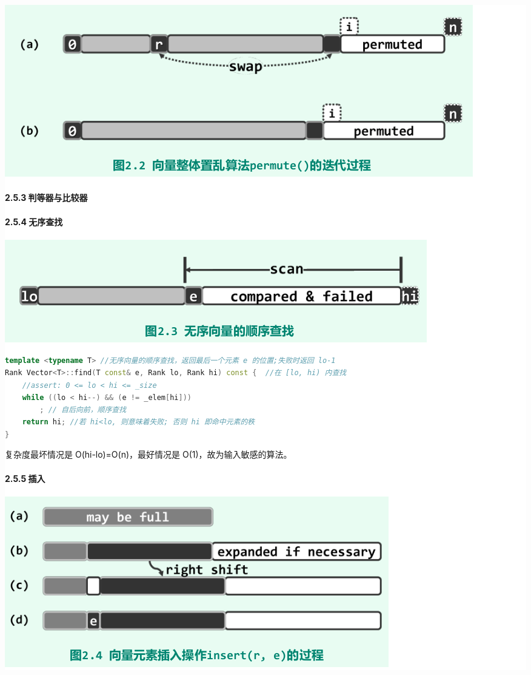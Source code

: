 ![permute.png](../pics/permute.png)

#### 2.5.3 判等器与比较器  
#### 2.5.4 无序查找

![vector_unsorted_find.png](../pics/vector_unsorted_find.png)

```cpp
template <typename T> //无序向量的顺序查找，返回最后一个元素 e 的位置;失败时返回 lo-1
Rank Vector<T>::find(T const& e, Rank lo, Rank hi) const {  //在 [lo, hi) 内查找
    //assert: 0 <= lo < hi <= _size
    while ((lo < hi--) && (e != _elem[hi]))
        ; // 自后向前，顺序查找
    return hi; //若 hi<lo, 则意味着失败; 否则 hi 即命中元素的秩
}
```

复杂度最坏情况是 O(hi-lo)=O(n)，最好情况是 O(1)，故为输入敏感的算法。

#### 2.5.5 插入

![vector_insert.png](../pics/vector_insert.png)

